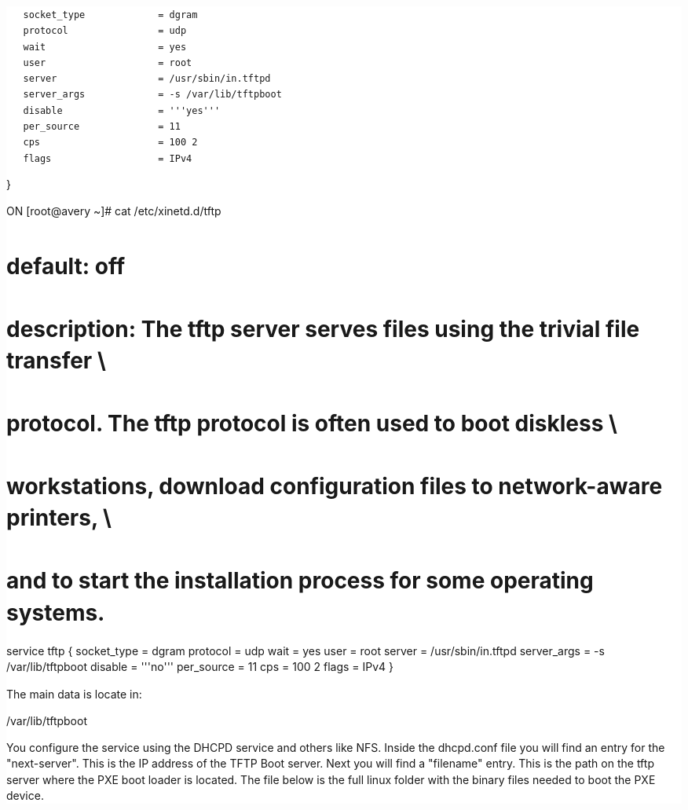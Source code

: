        socket_type             = dgram
       protocol                = udp
       wait                    = yes
       user                    = root
       server                  = /usr/sbin/in.tftpd
       server_args             = -s /var/lib/tftpboot
       disable                 = '''yes'''
       per_source              = 11
       cps                     = 100 2
       flags                   = IPv4
 }

 ON
 [root@avery ~]# cat /etc/xinetd.d/tftp
 # default: off
 # description: The tftp server serves files using the trivial file transfer \
 #       protocol.  The tftp protocol is often used to boot diskless \
 #       workstations, download configuration files to network-aware printers, \
 #       and to start the installation process for some operating systems.
 service tftp
 {
       socket_type             = dgram
       protocol                = udp
       wait                    = yes
       user                    = root
       server                  = /usr/sbin/in.tftpd
       server_args             = -s /var/lib/tftpboot
       disable                 = '''no'''
       per_source              = 11
       cps                     = 100 2
       flags                   = IPv4
 }


The main data is locate in:

 /var/lib/tftpboot

You configure the service using the DHCPD service and others like NFS. Inside the dhcpd.conf file you will find an entry for the "next-server". This is the IP address of the TFTP Boot server. Next you will find a "filename" entry. This is the path on the tftp server where the PXE boot loader is located. The file below is the full linux folder with the binary files needed to boot the PXE device.

